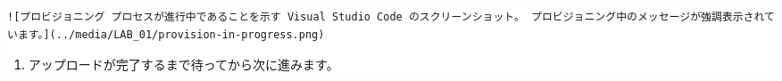     ![プロビジョニング プロセスが進行中であることを示す Visual Studio Code のスクリーンショット。 プロビジョニング中のメッセージが強調表示されています。](../media/LAB_01/provision-in-progress.png)

1. アップロードが完了するまで待ってから次に進みます。
